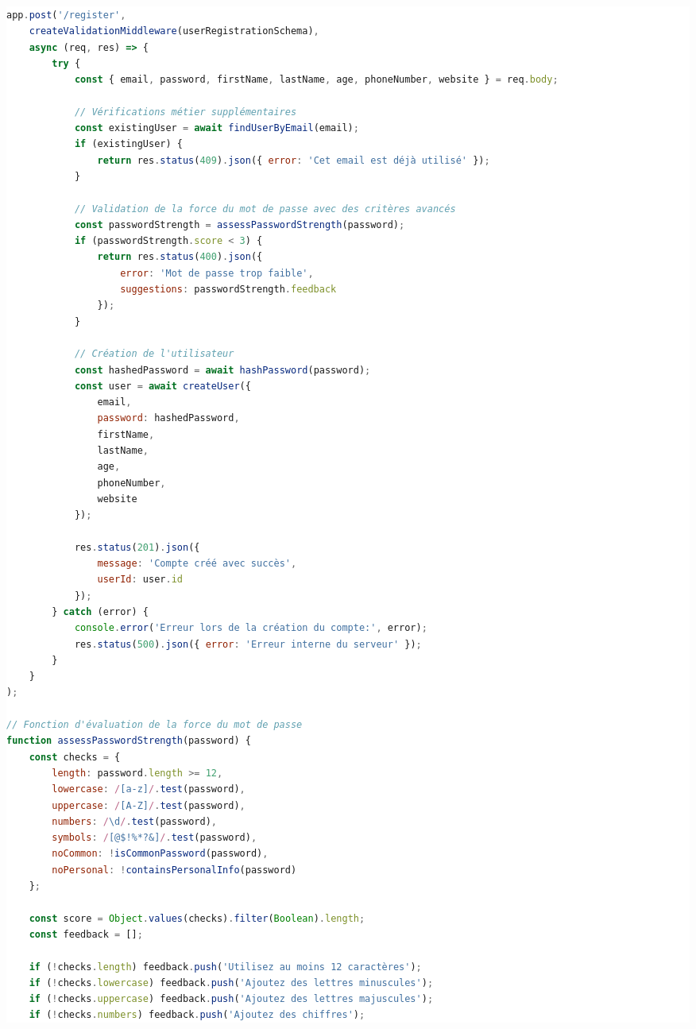 ```javascript
app.post('/register', 
    createValidationMiddleware(userRegistrationSchema),
    async (req, res) => {
        try {
            const { email, password, firstName, lastName, age, phoneNumber, website } = req.body;
            
            // Vérifications métier supplémentaires
            const existingUser = await findUserByEmail(email);
            if (existingUser) {
                return res.status(409).json({ error: 'Cet email est déjà utilisé' });
            }
            
            // Validation de la force du mot de passe avec des critères avancés
            const passwordStrength = assessPasswordStrength(password);
            if (passwordStrength.score < 3) {
                return res.status(400).json({
                    error: 'Mot de passe trop faible',
                    suggestions: passwordStrength.feedback
                });
            }
            
            // Création de l'utilisateur
            const hashedPassword = await hashPassword(password);
            const user = await createUser({
                email,
                password: hashedPassword,
                firstName,
                lastName,
                age,
                phoneNumber,
                website
            });
            
            res.status(201).json({
                message: 'Compte créé avec succès',
                userId: user.id
            });
        } catch (error) {
            console.error('Erreur lors de la création du compte:', error);
            res.status(500).json({ error: 'Erreur interne du serveur' });
        }
    }
);

// Fonction d'évaluation de la force du mot de passe
function assessPasswordStrength(password) {
    const checks = {
        length: password.length >= 12,
        lowercase: /[a-z]/.test(password),
        uppercase: /[A-Z]/.test(password),
        numbers: /\d/.test(password),
        symbols: /[@$!%*?&]/.test(password),
        noCommon: !isCommonPassword(password),
        noPersonal: !containsPersonalInfo(password)
    };
    
    const score = Object.values(checks).filter(Boolean).length;
    const feedback = [];
    
    if (!checks.length) feedback.push('Utilisez au moins 12 caractères');
    if (!checks.lowercase) feedback.push('Ajoutez des lettres minuscules');
    if (!checks.uppercase) feedback.push('Ajoutez des lettres majuscules');
    if (!checks.numbers) feedback.push('Ajoutez des chiffres');
```